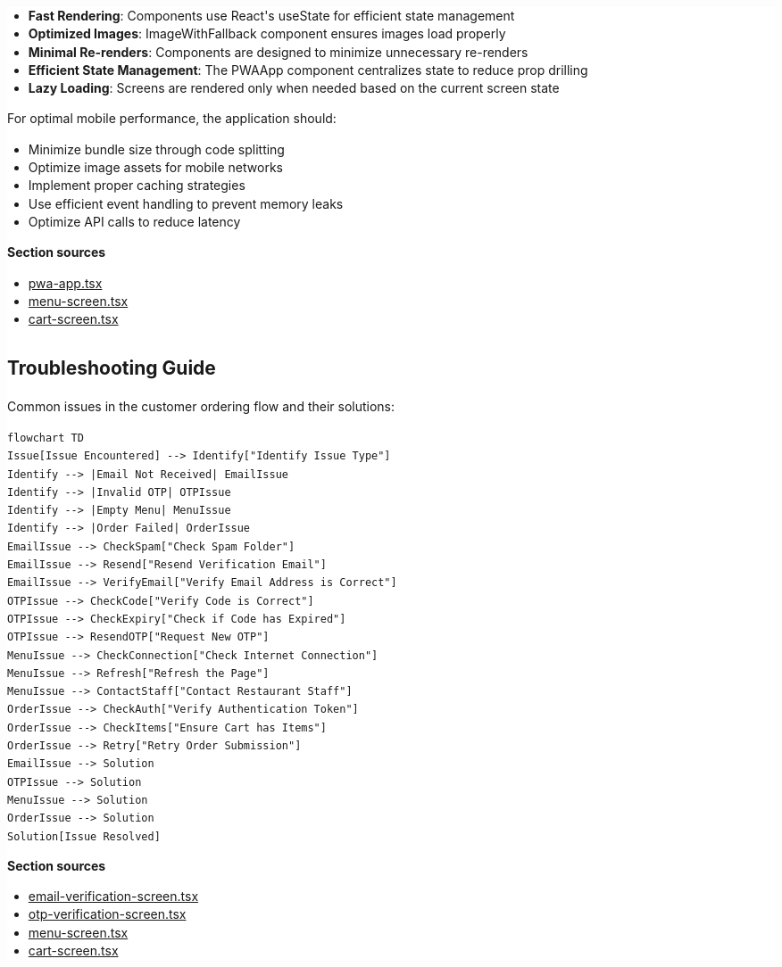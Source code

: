 - **Fast Rendering**: Components use React's useState for efficient state management
- **Optimized Images**: ImageWithFallback component ensures images load properly
- **Minimal Re-renders**: Components are designed to minimize unnecessary re-renders
- **Efficient State Management**: The PWAApp component centralizes state to reduce prop drilling
- **Lazy Loading**: Screens are rendered only when needed based on the current screen state

For optimal mobile performance, the application should:
- Minimize bundle size through code splitting
- Optimize image assets for mobile networks
- Implement proper caching strategies
- Use efficient event handling to prevent memory leaks
- Optimize API calls to reduce latency

**Section sources**
- [pwa-app.tsx](file://src/components/pwa-app.tsx)
- [menu-screen.tsx](file://src/components/pwa/menu-screen.tsx)
- [cart-screen.tsx](file://src/components/pwa/cart-screen.tsx)

## Troubleshooting Guide

Common issues in the customer ordering flow and their solutions:

```mermaid
flowchart TD
Issue[Issue Encountered] --> Identify["Identify Issue Type"]
Identify --> |Email Not Received| EmailIssue
Identify --> |Invalid OTP| OTPIssue
Identify --> |Empty Menu| MenuIssue
Identify --> |Order Failed| OrderIssue
EmailIssue --> CheckSpam["Check Spam Folder"]
EmailIssue --> Resend["Resend Verification Email"]
EmailIssue --> VerifyEmail["Verify Email Address is Correct"]
OTPIssue --> CheckCode["Verify Code is Correct"]
OTPIssue --> CheckExpiry["Check if Code has Expired"]
OTPIssue --> ResendOTP["Request New OTP"]
MenuIssue --> CheckConnection["Check Internet Connection"]
MenuIssue --> Refresh["Refresh the Page"]
MenuIssue --> ContactStaff["Contact Restaurant Staff"]
OrderIssue --> CheckAuth["Verify Authentication Token"]
OrderIssue --> CheckItems["Ensure Cart has Items"]
OrderIssue --> Retry["Retry Order Submission"]
EmailIssue --> Solution
OTPIssue --> Solution
MenuIssue --> Solution
OrderIssue --> Solution
Solution[Issue Resolved]
```

**Section sources**
- [email-verification-screen.tsx](file://src/components/pwa/email-verification-screen.tsx)
- [otp-verification-screen.tsx](file://src/components/pwa/otp-verification-screen.tsx)
- [menu-screen.tsx](file://src/components/pwa/menu-screen.tsx)
- [cart-screen.tsx](file://src/components/pwa/cart-screen.tsx)
